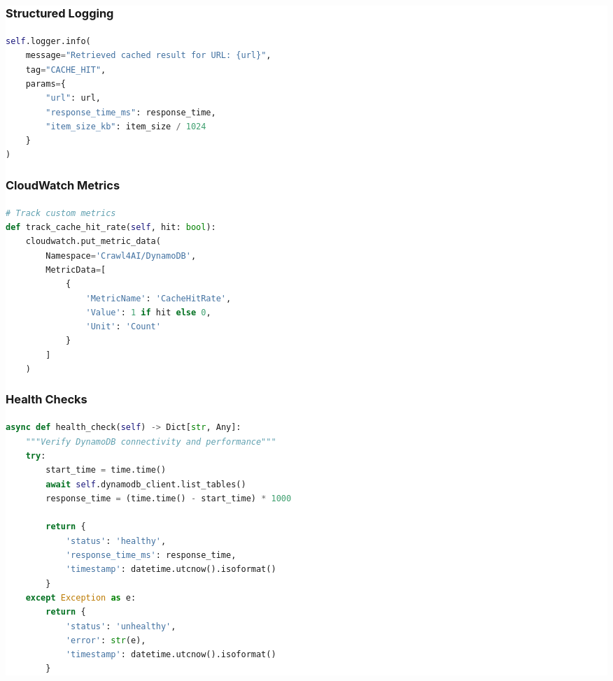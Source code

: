 ### Structured Logging
```python
self.logger.info(
    message="Retrieved cached result for URL: {url}",
    tag="CACHE_HIT",
    params={
        "url": url,
        "response_time_ms": response_time,
        "item_size_kb": item_size / 1024
    }
)
```

### CloudWatch Metrics
```python
# Track custom metrics
def track_cache_hit_rate(self, hit: bool):
    cloudwatch.put_metric_data(
        Namespace='Crawl4AI/DynamoDB',
        MetricData=[
            {
                'MetricName': 'CacheHitRate',
                'Value': 1 if hit else 0,
                'Unit': 'Count'
            }
        ]
    )
```

### Health Checks
```python
async def health_check(self) -> Dict[str, Any]:
    """Verify DynamoDB connectivity and performance"""
    try:
        start_time = time.time()
        await self.dynamodb_client.list_tables()
        response_time = (time.time() - start_time) * 1000
        
        return {
            'status': 'healthy',
            'response_time_ms': response_time,
            'timestamp': datetime.utcnow().isoformat()
        }
    except Exception as e:
        return {
            'status': 'unhealthy',
            'error': str(e),
            'timestamp': datetime.utcnow().isoformat()
        }
```
